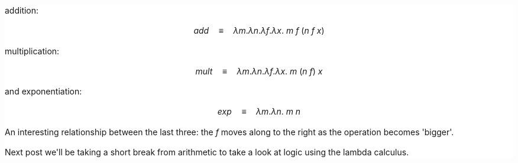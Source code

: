 addition:

$$
add\quad \equiv\quad \lambda m.\lambda n.\lambda f.\lambda x.\ m\ f\ (n\ f\ x)
$$

multiplication:

$$
mult\quad \equiv\quad \lambda m.\lambda n.\lambda f.\lambda x.\ m\ (n\ f)\ x
$$

and exponentiation:

$$
exp\quad \equiv\quad \lambda m.\lambda n.\ m\ n
$$

An interesting relationship between the last three: the $f$ moves along to the
right as the operation becomes 'bigger'.

Next post we'll be taking a short break from arithmetic to take a look at logic
using the lambda calculus.

[^1]: And I'm speaking as a mad Lisp fan, lover of parens where ever they are.
[^2]: But still terse compared to the mess we'd get in Python. Or Ruby. Yeah, don't try it in Ruby. Oh, and I guess we could use the short hand anonymous
    function syntax, but I think that'd look even messier...
[^3]: For functional programming that is.
[^5]: Get your pencil and paper out if you want to prove it!
[^6]: The same will go for multiplication. We know that this has to be the case if we're representing these numbers and operations correctly as they should display the [commutative property][comm]

[lambda-1]: /posts/2017/9/11/lambda-calculus-1---syntax/
[lambda-2]: /posts/2017/9/13/lambda-calculus-2---church-numbers/
[comm]: https://en.wikipedia.org/wiki/Commutative_property
